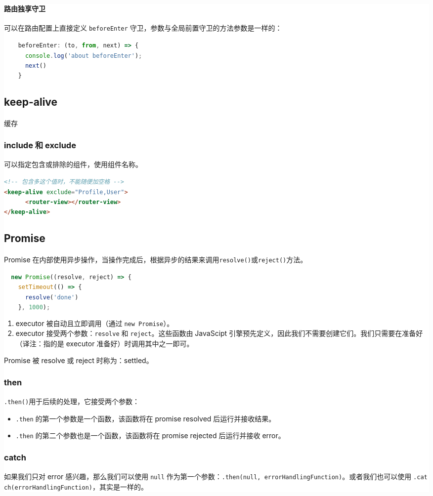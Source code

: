 #### 路由独享守卫

可以在路由配置上直接定义 `beforeEnter` 守卫，参数与全局前置守卫的方法参数是一样的：

```js
    beforeEnter: (to, from, next) => {
      console.log('about beforeEnter');
      next()
    }
```

## keep-alive

缓存

### include 和 exclude

可以指定包含或排除的组件，使用组件名称。

```html
<!-- 包含多这个值时，不能随便加空格 -->
<keep-alive exclude="Profile,User">
      <router-view></router-view>
</keep-alive>
```

## Promise

Promise 在内部使用异步操作，当操作完成后，根据异步的结果来调用`resolve()`或`reject()`方法。

```js
  new Promise((resolve, reject) => {
    setTimeout(() => {
      resolve('done')
    }, 1000);
```

1. executor 被自动且立即调用（通过 `new Promise`）。
2. executor 接受两个参数：`resolve` 和 `reject`。这些函数由 JavaScipt 引擎预先定义，因此我们不需要创建它们。我们只需要在准备好（译注：指的是 executor 准备好）时调用其中之一即可。

Promise 被 resolve 或 reject 时称为：settled。

### then

`.then()`用于后续的处理，它接受两个参数：

* `.then` 的第一个参数是一个函数，该函数将在 promise resolved 后运行并接收结果。

* `.then` 的第二个参数也是一个函数，该函数将在 promise rejected 后运行并接收 error。

### catch

如果我们只对 error 感兴趣，那么我们可以使用 `null` 作为第一个参数：`.then(null, errorHandlingFunction)`。或者我们也可以使用 `.catch(errorHandlingFunction)`，其实是一样的。
